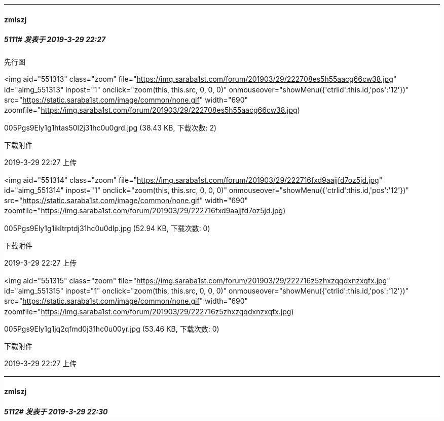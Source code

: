 









-----

####  zmlszj  
##### 5111#       发表于 2019-3-29 22:27




先行图

<img aid="551313" class="zoom" file="https://img.saraba1st.com/forum/201903/29/222708es5h55aacg66cw38.jpg" id="aimg_551313" inpost="1" onclick="zoom(this, this.src, 0, 0, 0)" onmouseover="showMenu({'ctrlid':this.id,'pos':'12'})" src="https://static.saraba1st.com/image/common/none.gif" width="690" zoomfile="https://img.saraba1st.com/forum/201903/29/222708es5h55aacg66cw38.jpg)


005Pgs9Ely1g1htas50l2j31hc0u0grd.jpg (38.43 KB, 下载次数: 2)

下载附件

2019-3-29 22:27 上传






<img aid="551314" class="zoom" file="https://img.saraba1st.com/forum/201903/29/222716fxd9aajjfd7oz5jd.jpg" id="aimg_551314" inpost="1" onclick="zoom(this, this.src, 0, 0, 0)" onmouseover="showMenu({'ctrlid':this.id,'pos':'12'})" src="https://static.saraba1st.com/image/common/none.gif" width="690" zoomfile="https://img.saraba1st.com/forum/201903/29/222716fxd9aajjfd7oz5jd.jpg)


005Pgs9Ely1g1ikltrptdj31hc0u0dlp.jpg (52.94 KB, 下载次数: 0)

下载附件

2019-3-29 22:27 上传






<img aid="551315" class="zoom" file="https://img.saraba1st.com/forum/201903/29/222716z5zhxzqqdxnzxqfx.jpg" id="aimg_551315" inpost="1" onclick="zoom(this, this.src, 0, 0, 0)" onmouseover="showMenu({'ctrlid':this.id,'pos':'12'})" src="https://static.saraba1st.com/image/common/none.gif" width="690" zoomfile="https://img.saraba1st.com/forum/201903/29/222716z5zhxzqqdxnzxqfx.jpg)


005Pgs9Ely1g1jq2qfmd0j31hc0u00yr.jpg (53.46 KB, 下载次数: 0)

下载附件

2019-3-29 22:27 上传











-----

####  zmlszj  
##### 5112#       发表于 2019-3-29 22:30
